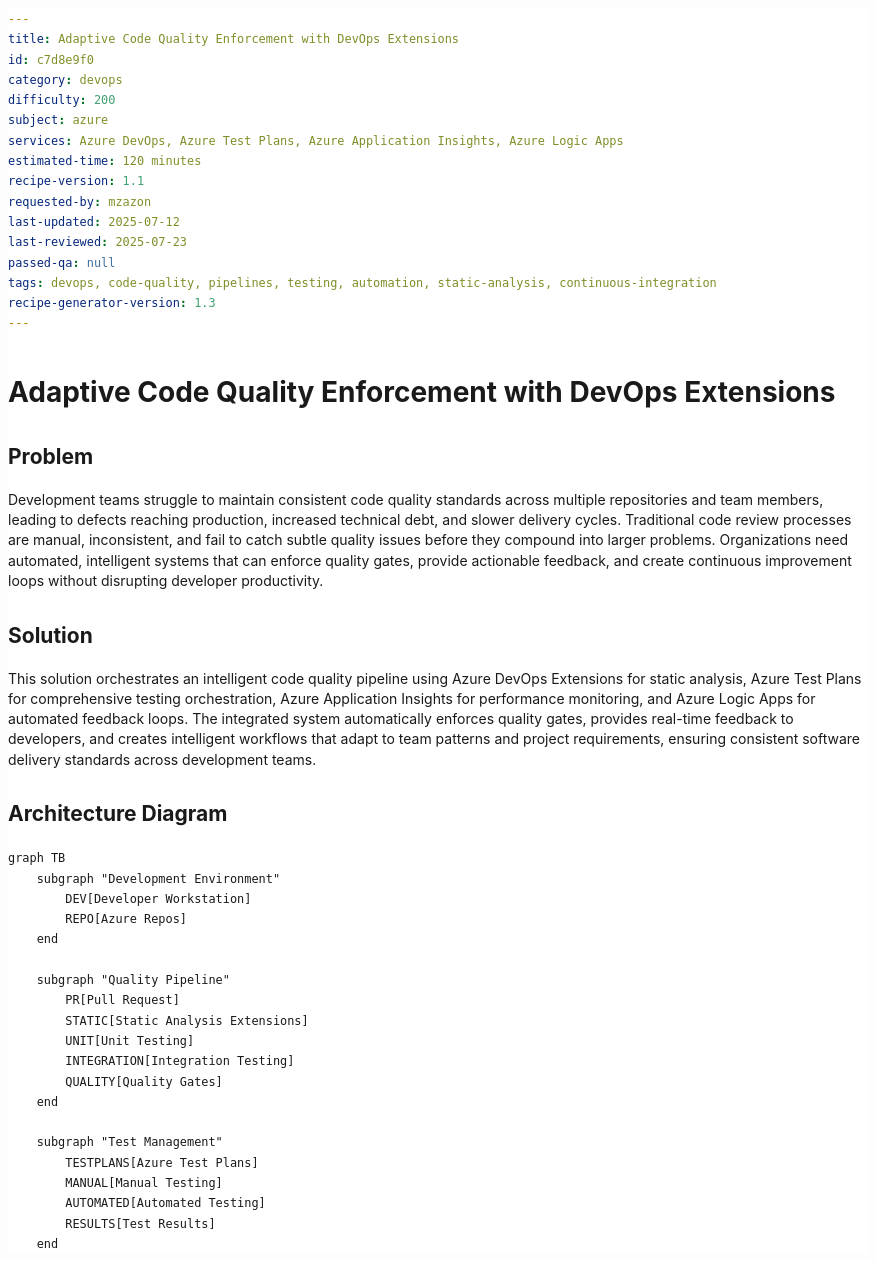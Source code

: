 ```yaml
---
title: Adaptive Code Quality Enforcement with DevOps Extensions
id: c7d8e9f0
category: devops
difficulty: 200
subject: azure
services: Azure DevOps, Azure Test Plans, Azure Application Insights, Azure Logic Apps
estimated-time: 120 minutes
recipe-version: 1.1
requested-by: mzazon
last-updated: 2025-07-12
last-reviewed: 2025-07-23
passed-qa: null
tags: devops, code-quality, pipelines, testing, automation, static-analysis, continuous-integration
recipe-generator-version: 1.3
---
```


# Adaptive Code Quality Enforcement with DevOps Extensions

## Problem

Development teams struggle to maintain consistent code quality standards across multiple repositories and team members, leading to defects reaching production, increased technical debt, and slower delivery cycles. Traditional code review processes are manual, inconsistent, and fail to catch subtle quality issues before they compound into larger problems. Organizations need automated, intelligent systems that can enforce quality gates, provide actionable feedback, and create continuous improvement loops without disrupting developer productivity.

## Solution

This solution orchestrates an intelligent code quality pipeline using Azure DevOps Extensions for static analysis, Azure Test Plans for comprehensive testing orchestration, Azure Application Insights for performance monitoring, and Azure Logic Apps for automated feedback loops. The integrated system automatically enforces quality gates, provides real-time feedback to developers, and creates intelligent workflows that adapt to team patterns and project requirements, ensuring consistent software delivery standards across development teams.

## Architecture Diagram

```mermaid
graph TB
    subgraph "Development Environment"
        DEV[Developer Workstation]
        REPO[Azure Repos]
    end
    
    subgraph "Quality Pipeline"
        PR[Pull Request]
        STATIC[Static Analysis Extensions]
        UNIT[Unit Testing]
        INTEGRATION[Integration Testing]
        QUALITY[Quality Gates]
    end
    
    subgraph "Test Management"
        TESTPLANS[Azure Test Plans]
        MANUAL[Manual Testing]
        AUTOMATED[Automated Testing]
        RESULTS[Test Results]
    end
```